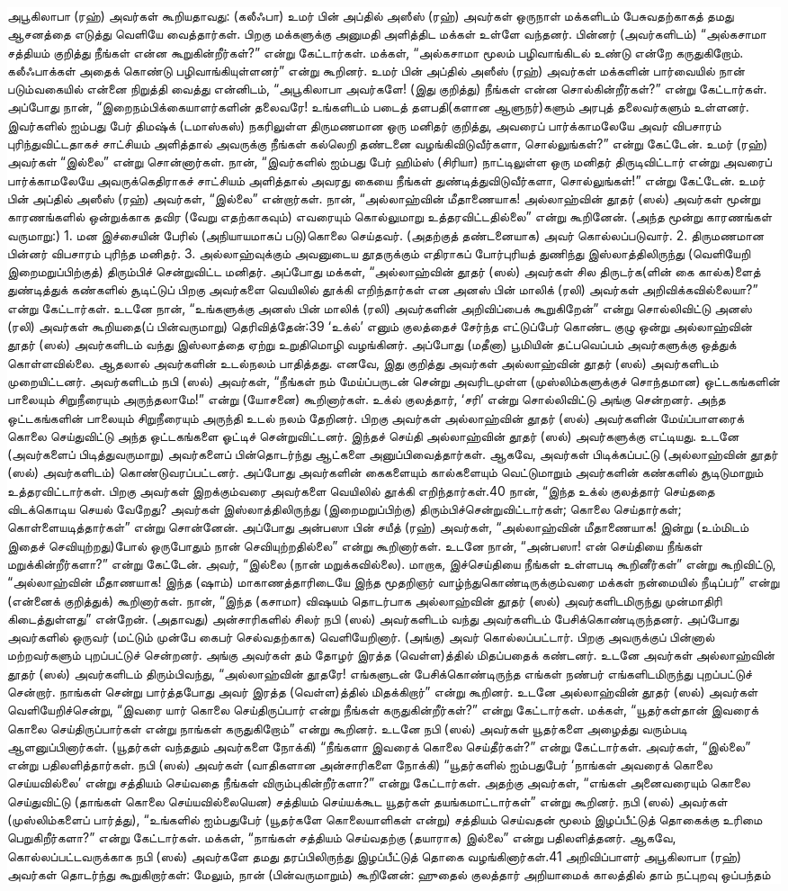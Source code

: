 அபூகிலாபா (ரஹ்) அவர்கள் கூறியதாவது: (கலீஃபா) உமர் பின் அப்தில் அஸீஸ் (ரஹ்) அவர்கள் ஒருநாள் மக்களிடம் பேசுவதற்காகத் தமது ஆசனத்தை எடுத்து வெளியே வைத்தார்கள். பிறகு மக்களுக்கு அனுமதி அளித்திட மக்கள் உள்ளே வந்தனர். பின்னர் (அவர்களிடம்) “அல்கசாமா சத்தியம் குறித்து நீங்கள் என்ன கூறுகின்றீர்கள்?” என்று கேட்டார்கள். மக்கள், “அல்கசாமா மூலம் பழிவாங்கிடல் உண்டு என்றே கருதுகிறோம். கலீஃபாக்கள் அதைக் கொண்டு பழிவாங்கியுள்ளனர்” என்று கூறினர். உமர் பின் அப்தில் அஸீஸ் (ரஹ்) அவர்கள் மக்களின் பார்வையில் நான் படும்வகையில் என்னை நிறுத்தி வைத்து என்னிடம், “அபூகிலாபா அவர்களே! (இது குறித்து) நீங்கள் என்ன சொல்கின்றீர்கள்?” என்று கேட்டார்கள். அப்போது நான், “இறைநம்பிக்கையாளர்களின் தலைவரே! உங்களிடம் படைத் தளபதி(களான ஆளுநர்)களும் அரபுத் தலைவர்களும் உள்ளனர். இவர்களில் ஐம்பது பேர் திமஷ்க் (டமாஸ்கஸ்) நகரிலுள்ள திருமணமான ஒரு மனிதர் குறித்து, அவரைப் பார்க்காமலேயே அவர் விபசாரம் புரிந்துவிட்டதாகச் சாட்சியம் அளித்தால் அவருக்கு நீங்கள் கல்லெறி தண்டனை வழங்கிவிடுவீர்களா, சொல்லுங்கள்?” என்று கேட்டேன். உமர் (ரஹ்) அவர்கள் “இல்லை” என்று சொன்னார்கள். நான், “இவர்களில் ஐம்பது பேர் ஹிம்ஸ் (சிரியா) நாட்டிலுள்ள ஒரு மனிதர் திருடிவிட்டார் என்று அவரைப் பார்க்காமலேயே அவருக்கெதிராகச் சாட்சியம் அளித்தால் அவரது கையை நீங்கள் துண்டித்துவிடுவீர்களா, சொல்லுங்கள்!” என்று கேட்டேன். உமர் பின் அப்தில் அஸீஸ் (ரஹ்) அவர்கள், “இல்லை” என்றார்கள். நான், “அல்லாஹ்வின் மீதாணையாக! அல்லாஹ்வின் தூதர் (ஸல்) அவர்கள் மூன்று காரணங்களில் ஒன்றுக்காக தவிர (வேறு எதற்காகவும்) எவரையும் கொல்லுமாறு உத்தரவிட்டதில்லை” என்று கூறினேன். (அந்த மூன்று காரணங்கள் வருமாறு:) 1. மன இச்சையின் பேரில் (அநியாயமாகப் படு)கொலை செய்தவர். (அதற்குத் தண்டனையாக) அவர் கொல்லப்படுவார். 2. திருமணமான பின்னர் விபசாரம் புரிந்த மனிதர். 3. அல்லாஹ்வுக்கும் அவனுடைய தூதருக்கும் எதிராகப் போர்புரியத் துணிந்து இஸ்லாத்திலிருந்து (வெளியேறி இறைமறுப்பிற்குத்) திரும்பிச் சென்றுவிட்ட மனிதர். அப்போது மக்கள், “அல்லாஹ்வின் தூதர் (ஸல்) அவர்கள் சில திருடர்க(ளின் கை கால்க)ளைத் துண்டித்துக் கண்களில் சூடிட்டுப் பிறகு அவர்களை வெயிலில் தூக்கி எறிந்தார்கள் என அனஸ் பின் மாலிக் (ரலி) அவர்கள் அறிவிக்கவில்லையா?” என்று கேட்டார்கள். உடனே நான், “உங்களுக்கு அனஸ் பின் மாலிக் (ரலி) அவர்களின் அறிவிப்பைக் கூறுகிறேன்” என்று சொல்லிவிட்டு அனஸ் (ரலி) அவர்கள் கூறியதை(ப் பின்வருமாறு) தெரிவித்தேன்:39 ‘உக்ல்’ எனும் குலத்தைச் சேர்ந்த எட்டுப்பேர் கொண்ட குழு ஒன்று அல்லாஹ்வின் தூதர் (ஸல்) அவர்களிடம் வந்து இஸ்லாத்தை ஏற்று உறுதிமொழி வழங்கினர். அப்போது (மதீனா) பூமியின் தட்பவெப்பம் அவர்களுக்கு ஒத்துக் கொள்ளவில்லை. ஆதலால் அவர்களின் உடல்நலம் பாதித்தது. எனவே, இது குறித்து அவர்கள் அல்லாஹ்வின் தூதர் (ஸல்) அவர்களிடம் முறையிட்டனர். அவர்களிடம் நபி (ஸல்) அவர்கள், “நீங்கள் நம் மேய்ப்பருடன் சென்று அவரிடமுள்ள (முஸ்லிம்களுக்குச் சொந்தமான) ஒட்டகங்களின் பாலையும் சிறுநீரையும் அருந்தலாமே!” என்று (யோசனை) கூறினார்கள். உக்ல் குலத்தார், ‘சரி’ என்று சொல்லிவிட்டு அங்கு சென்றனர். அந்த ஒட்டகங்களின் பாலையும் சிறுநீரையும் அருந்தி உடல் நலம் தேறினர். பிறகு அவர்கள் அல்லாஹ்வின் தூதர் (ஸல்) அவர்களின் மேய்ப்பாளரைக் கொலை செய்துவிட்டு அந்த ஒட்டகங்களை ஓட்டிச் சென்றுவிட்டனர். இந்தச் செய்தி அல்லாஹ்வின் தூதர் (ஸல்) அவர்களுக்கு எட்டியது. உடனே (அவர்களைப் பிடித்துவருமாறு) அவர்களைப் பின்தொடர்ந்து ஆட்களை அனுப்பிவைத்தார்கள். ஆகவே, அவர்கள் பிடிக்கப்பட்டு (அல்லாஹ்வின் தூதர் (ஸல்) அவர்களிடம்) கொண்டுவரப்பட்டனர். அப்போது அவர்களின் கைகளையும் கால்களையும் வெட்டுமாறும் அவர்களின் கண்களில் சூடிடுமாறும் உத்தரவிட்டார்கள். பிறகு அவர்கள் இறக்கும்வரை அவர்களை வெயிலில் தூக்கி எறிந்தார்கள்.40 நான், “இந்த உக்ல் குலத்தார் செய்ததை விடக்கொடிய செயல் வேறேது? அவர்கள் இஸ்லாத்திலிருந்து (இறைமறுப்பிற்கு) திரும்பிச்சென்றுவிட்டார்கள்; கொலை செய்தார்கள்; கொள்ளையடித்தார்கள்” என்று சொன்னேன். அப்போது அன்பஸா பின் சயீத் (ரஹ்) அவர்கள், “அல்லாஹ்வின் மீதாணையாக! இன்று (உம்மிடம் இதைச் செவியுற்றது)போல் ஒருபோதும் நான் செவியுற்றதில்லை” என்று கூறினார்கள். உடனே நான், “அன்பஸா! என் செய்தியை நீங்கள் மறுக்கின்றீர்களா?” என்று கேட்டேன். அவர், “இல்லை (நான் மறுக்கவில்லை). மாறாக, இச்செய்தியை நீங்கள் உள்ளபடி கூறினீர்கள்” என்று கூறிவிட்டு, “அல்லாஹ்வின் மீதாணயாக! இந்த (ஷாம்) மாகாணத்தாரிடையே இந்த மூதறிஞர் வாழ்ந்துகொண்டிருக்கும்வரை மக்கள் நன்மையில் நீடிப்பர்” என்று (என்னைக் குறித்துக்) கூறினார்கள். நான், “இந்த (கசாமா) விஷயம் தொடர்பாக அல்லாஹ்வின் தூதர் (ஸல்) அவர்களிடமிருந்து முன்மாதிரி கிடைத்துள்ளது” என்றேன். (அதாவது) அன்சாரிகளில் சிலர் நபி (ஸல்) அவர்களிடம் வந்து அவர்களிடம் பேசிக்கொண்டிருந்தனர். அப்போது அவர்களில் ஒருவர் (மட்டும் முன்பே கைபர் செல்வதற்காக) வெளியேறினார். (அங்கு) அவர் கொல்லப்பட்டார். பிறகு அவருக்குப் பின்னால் மற்றவர்களும் புறப்பட்டுச் சென்றனர். அங்கு அவர்கள் தம் தோழர் இரத்த (வெள்ள)த்தில் மிதப்பதைக் கண்டனர். உடனே அவர்கள் அல்லாஹ்வின் தூதர் (ஸல்) அவர்களிடம் திரும்பிவந்து, “அல்லாஹ்வின் தூதரே! எங்களுடன் பேசிக்கொண்டிருந்த எங்கள் நண்பர் எங்களிடமிருந்து புறப்பட்டுச் சென்றார். நாங்கள் சென்று பார்த்தபோது அவர் இரத்த (வெள்ள)த்தில் மிதக்கிறார்” என்று கூறினர். உடனே அல்லாஹ்வின் தூதர் (ஸல்) அவர்கள் வெளியேறிச்சென்று, “இவரை யார் கொலை செய்திருப்பார் என்று நீங்கள் கருதுகின்றீர்கள்?” என்று கேட்டார்கள். மக்கள், “யூதர்கள்தான் இவரைக் கொலை செய்திருப்பார்கள் என்று நாங்கள் கருதுகிறோம்” என்று கூறினர். உடனே நபி (ஸல்) அவர்கள் யூதர்களை அழைத்து வரும்படி ஆளனுப்பினார்கள். (யூதர்கள் வந்ததும் அவர்களை நோக்கி) “நீங்களா இவரைக் கொலை செய்தீர்கள்?” என்று கேட்டார்கள். அவர்கள், “இல்லை” என்று பதிலளித்தார்கள். நபி (ஸல்) அவர்கள் (வாதிகளான அன்சாரிகளை நோக்கி) “யூதர்களில் ஐம்பதுபேர் ‘நாங்கள் அவரைக் கொலை செய்யவில்லை’ என்று சத்தியம் செய்வதை நீங்கள் விரும்புகின்றீர்களா?” என்று கேட்டார்கள். அதற்கு அவர்கள், “எங்கள் அனைவரையும் கொலை செய்துவிட்டு (தாங்கள் கொலை செய்யவில்லையென) சத்தியம் செய்யக்கூட யூதர்கள் தயங்கமாட்டார்கள்” என்று கூறினர். நபி (ஸல்) அவர்கள் (முஸ்லிம்களைப் பார்த்து), “உங்களில் ஐம்பதுபேர் (யூதர்களே கொலையாளிகள் என்று) சத்தியம் செய்வதன் மூலம் இழப்பீட்டுத் தொகைக்கு உரிமை பெறுகிறீர்களா?” என்று கேட்டார்கள். மக்கள், “நாங்கள் சத்தியம் செய்வதற்கு (தயாராக) இல்லை” என்று பதிலளித்தனர். ஆகவே, கொல்லப்பட்டவருக்காக நபி (ஸல்) அவர்களே தமது தரப்பிலிருந்து இழப்பீட்டுத் தொகை வழங்கினார்கள்.41 அறிவிப்பாளர் அபூகிலாபா (ரஹ்) அவர்கள் தொடர்ந்து கூறுகிறார்கள்: மேலும், நான் (பின்வருமாறும்) கூறினேன்: ஹுதைல் குலத்தார் அறியாமைக் காலத்தில் தாம் நட்புறவு ஒப்பந்தம்